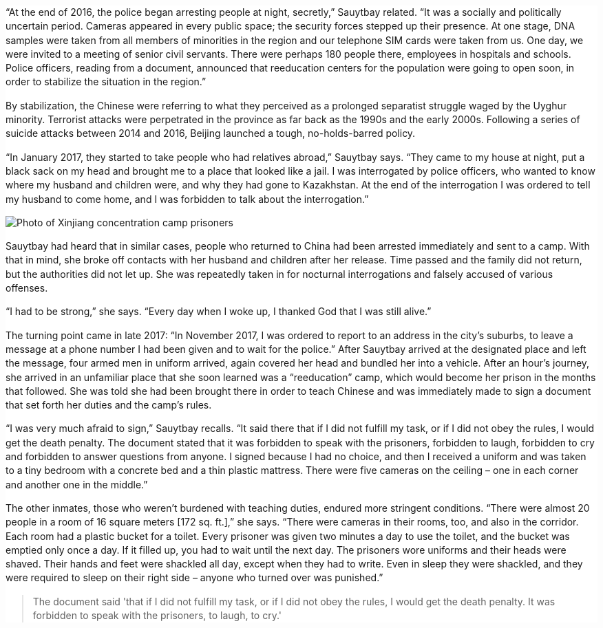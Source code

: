 “At the end of 2016, the police began arresting people at night, secretly,” Sauytbay related. “It was a socially and politically uncertain period. Cameras appeared in every public space; the security forces stepped up their presence. At one stage, DNA samples were taken from all members of minorities in the region and our telephone SIM cards were taken from us. One day, we were invited to a meeting of senior civil servants. There were perhaps 180 people there, employees in hospitals and schools. Police officers, reading from a document, announced that reeducation centers for the population were going to open soon, in order to stabilize the situation in the region.”

By stabilization, the Chinese were referring to what they perceived as a prolonged separatist struggle waged by the Uyghur minority. Terrorist attacks were perpetrated in the province as far back as the 1990s and the early 2000s. Following a series of suicide attacks between 2014 and 2016, Beijing launched a tough, no-holds-barred policy.

“In January 2017, they started to take people who had relatives abroad,” Sauytbay says. “They came to my house at night, put a black sack on my head and brought me to a place that looked like a jail. I was interrogated by police officers, who wanted to know where my husband and children were, and why they had gone to Kazakhstan. At the end of the interrogation I was ordered to tell my husband to come home, and I was forbidden to talk about the interrogation.” 

![Photo of Xinjiang concentration camp prisoners](https://raw.githubusercontent.com/taibangle/awesome-china-media/master/xinjiang/images/2120524327.jpg)

Sauytbay had heard that in similar cases, people who returned to China had been arrested immediately and sent to a camp. With that in mind, she broke off contacts with her husband and children after her release. Time passed and the family did not return, but the authorities did not let up. She was repeatedly taken in for nocturnal interrogations and falsely accused of various offenses.

“I had to be strong,” she says. “Every day when I woke up, I thanked God that I was still alive.”

The turning point came in late 2017: “In November 2017, I was ordered to report to an address in the city’s suburbs, to leave a message at a phone number I had been given and to wait for the police.” After Sauytbay arrived at the designated place and left the message, four armed men in uniform arrived, again covered her head and bundled her into a vehicle. After an hour’s journey, she arrived in an unfamiliar place that she soon learned was a “reeducation” camp, which would become her prison in the months that followed. She was told she had been brought there in order to teach Chinese and was immediately made to sign a document that set forth her duties and the camp’s rules.

“I was very much afraid to sign,” Sauytbay recalls. “It said there that if I did not fulfill my task, or if I did not obey the rules, I would get the death penalty. The document stated that it was forbidden to speak with the prisoners, forbidden to laugh, forbidden to cry and forbidden to answer questions from anyone. I signed because I had no choice, and then I received a uniform and was taken to a tiny bedroom with a concrete bed and a thin plastic mattress. There were five cameras on the ceiling – one in each corner and another one in the middle.”

The other inmates, those who weren’t burdened with teaching duties, endured more stringent conditions. “There were almost 20 people in a room of 16 square meters [172 sq. ft.],” she says. “There were cameras in their rooms, too, and also in the corridor. Each room had a plastic bucket for a toilet. Every prisoner was given two minutes a day to use the toilet, and the bucket was emptied only once a day. If it filled up, you had to wait until the next day. The prisoners wore uniforms and their heads were shaved. Their hands and feet were shackled all day, except when they had to write. Even in sleep they were shackled, and they were required to sleep on their right side – anyone who turned over was punished.” 

> The document said 'that if I did not fulfill my task, or if I did not obey the rules, I would get the death penalty. It was forbidden to speak with the prisoners, to laugh, to cry.'
